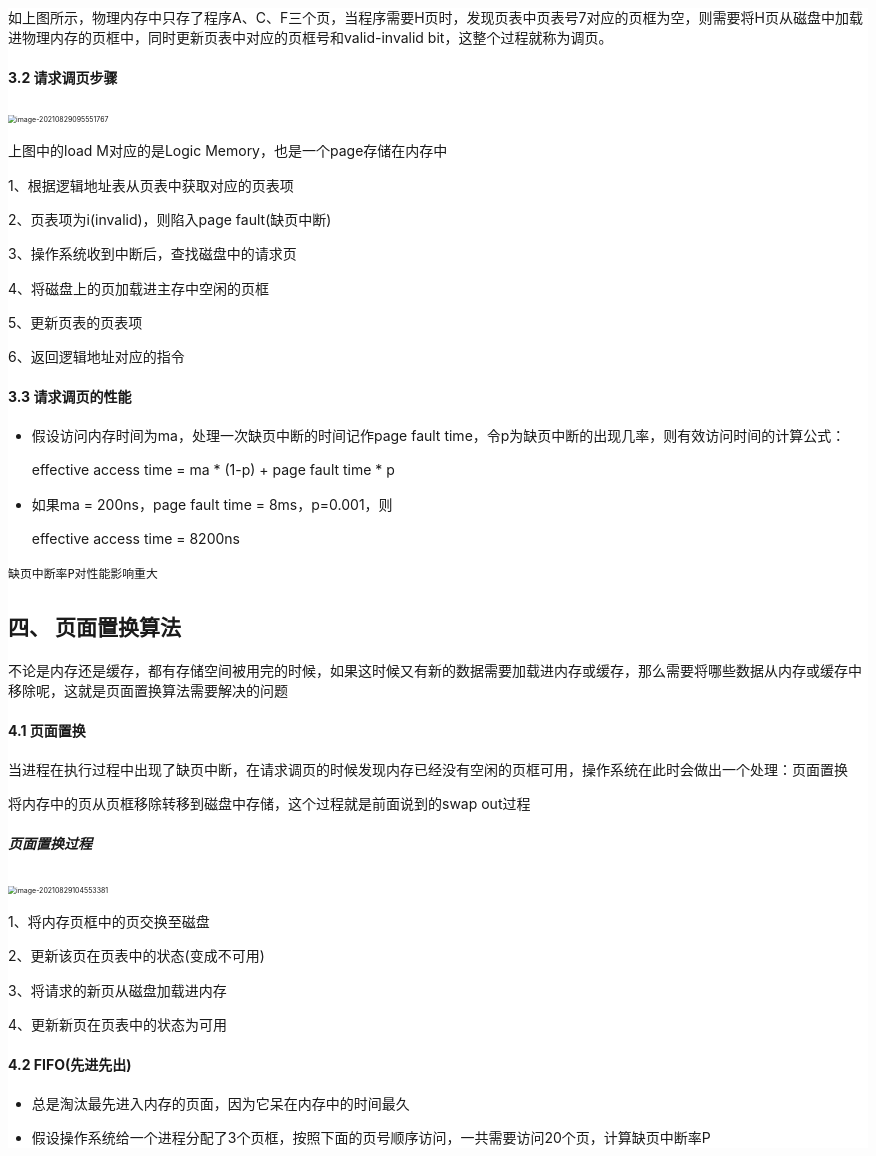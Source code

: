 如上图所示，物理内存中只存了程序A、C、F三个页，当程序需要H页时，发现页表中页表号7对应的页框为空，则需要将H页从磁盘中加载进物理内存的页框中，同时更新页表中对应的页框号和valid-invalid bit，这整个过程就称为调页。

#### 3.2 请求调页步骤

<img src="https://raw.githubusercontent.com/sermonlizhi/picture/main/image-20210829095551767.png" alt="image-20210829095551767" style="zoom:50%;" />

上图中的load M对应的是Logic Memory，也是一个page存储在内存中

1、根据逻辑地址表从页表中获取对应的页表项

2、页表项为i(invalid)，则陷入page fault(缺页中断)

3、操作系统收到中断后，查找磁盘中的请求页

4、将磁盘上的页加载进主存中空闲的页框

5、更新页表的页表项

6、返回逻辑地址对应的指令

#### 3.3 请求调页的性能

- 假设访问内存时间为ma，处理一次缺页中断的时间记作page fault time，令p为缺页中断的出现几率，则有效访问时间的计算公式：

  effective access time = ma * (1-p) + page fault time * p

- 如果ma = 200ns，page fault time = 8ms，p=0.001，则

  effective access time = 8200ns

`缺页中断率P对性能影响重大`

## 四、 页面置换算法

不论是内存还是缓存，都有存储空间被用完的时候，如果这时候又有新的数据需要加载进内存或缓存，那么需要将哪些数据从内存或缓存中移除呢，这就是页面置换算法需要解决的问题

#### 4.1 页面置换

当进程在执行过程中出现了缺页中断，在请求调页的时候发现内存已经没有空闲的页框可用，操作系统在此时会做出一个处理：页面置换

将内存中的页从页框移除转移到磁盘中存储，这个过程就是前面说到的swap out过程

##### 页面置换过程

<img src="https://raw.githubusercontent.com/sermonlizhi/picture/main/image-20210829104553381.png" alt="image-20210829104553381" style="zoom:50%;" />

1、将内存页框中的页交换至磁盘

2、更新该页在页表中的状态(变成不可用)

3、将请求的新页从磁盘加载进内存

4、更新新页在页表中的状态为可用

#### 4.2 FIFO(先进先出)

- 总是淘汰最先进入内存的页面，因为它呆在内存中的时间最久

- 假设操作系统给一个进程分配了3个页框，按照下面的页号顺序访问，一共需要访问20个页，计算缺页中断率P
